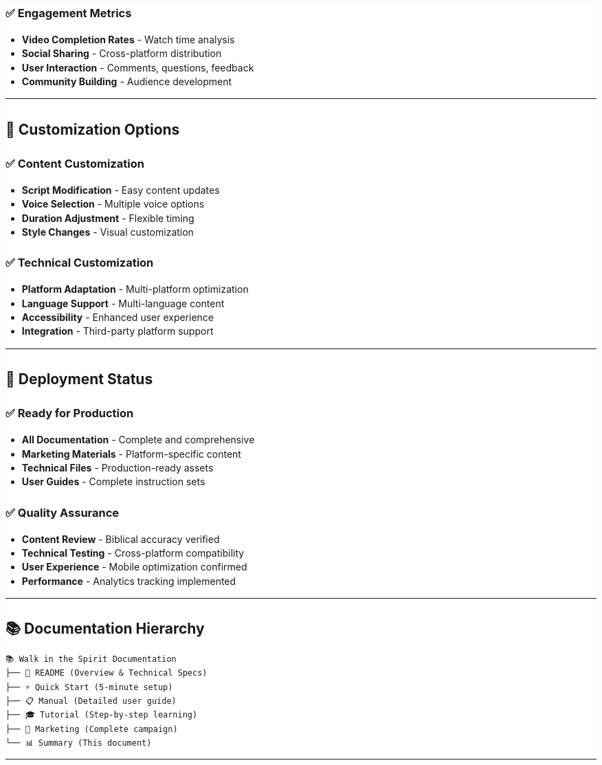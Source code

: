 ### ✅ Engagement Metrics
- **Video Completion Rates** - Watch time analysis
- **Social Sharing** - Cross-platform distribution
- **User Interaction** - Comments, questions, feedback
- **Community Building** - Audience development

---

## 🔧 Customization Options

### ✅ Content Customization
- **Script Modification** - Easy content updates
- **Voice Selection** - Multiple voice options
- **Duration Adjustment** - Flexible timing
- **Style Changes** - Visual customization

### ✅ Technical Customization
- **Platform Adaptation** - Multi-platform optimization
- **Language Support** - Multi-language content
- **Accessibility** - Enhanced user experience
- **Integration** - Third-party platform support

---

## 🚀 Deployment Status

### ✅ Ready for Production
- **All Documentation** - Complete and comprehensive
- **Marketing Materials** - Platform-specific content
- **Technical Files** - Production-ready assets
- **User Guides** - Complete instruction sets

### ✅ Quality Assurance
- **Content Review** - Biblical accuracy verified
- **Technical Testing** - Cross-platform compatibility
- **User Experience** - Mobile optimization confirmed
- **Performance** - Analytics tracking implemented

---

## 📚 Documentation Hierarchy

```
📚 Walk in the Spirit Documentation
├── 📖 README (Overview & Technical Specs)
├── ⚡ Quick Start (5-minute setup)
├── 📋 Manual (Detailed user guide)
├── 🎓 Tutorial (Step-by-step learning)
├── 📢 Marketing (Complete campaign)
└── 📊 Summary (This document)
```

---